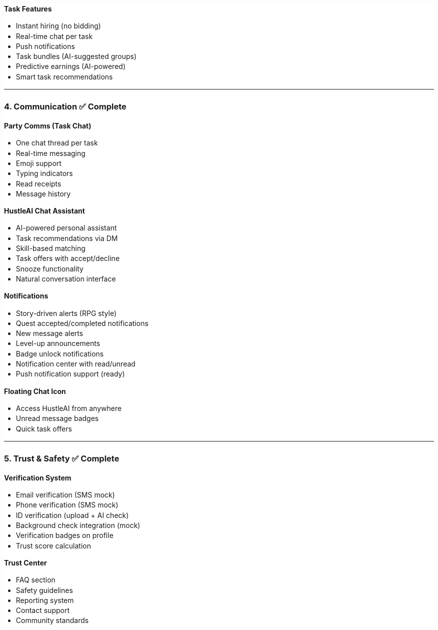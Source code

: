 **Task Features**
- Instant hiring (no bidding)
- Real-time chat per task
- Push notifications
- Task bundles (AI-suggested groups)
- Predictive earnings (AI-powered)
- Smart task recommendations

---

### 4. **Communication** ✅ Complete
**Party Comms (Task Chat)**
- One chat thread per task
- Real-time messaging
- Emoji support
- Typing indicators
- Read receipts
- Message history

**HustleAI Chat Assistant**
- AI-powered personal assistant
- Task recommendations via DM
- Skill-based matching
- Task offers with accept/decline
- Snooze functionality
- Natural conversation interface

**Notifications**
- Story-driven alerts (RPG style)
- Quest accepted/completed notifications
- New message alerts
- Level-up announcements
- Badge unlock notifications
- Notification center with read/unread
- Push notification support (ready)

**Floating Chat Icon**
- Access HustleAI from anywhere
- Unread message badges
- Quick task offers

---

### 5. **Trust & Safety** ✅ Complete
**Verification System**
- Email verification (SMS mock)
- Phone verification (SMS mock)
- ID verification (upload + AI check)
- Background check integration (mock)
- Verification badges on profile
- Trust score calculation

**Trust Center**
- FAQ section
- Safety guidelines
- Reporting system
- Contact support
- Community standards
